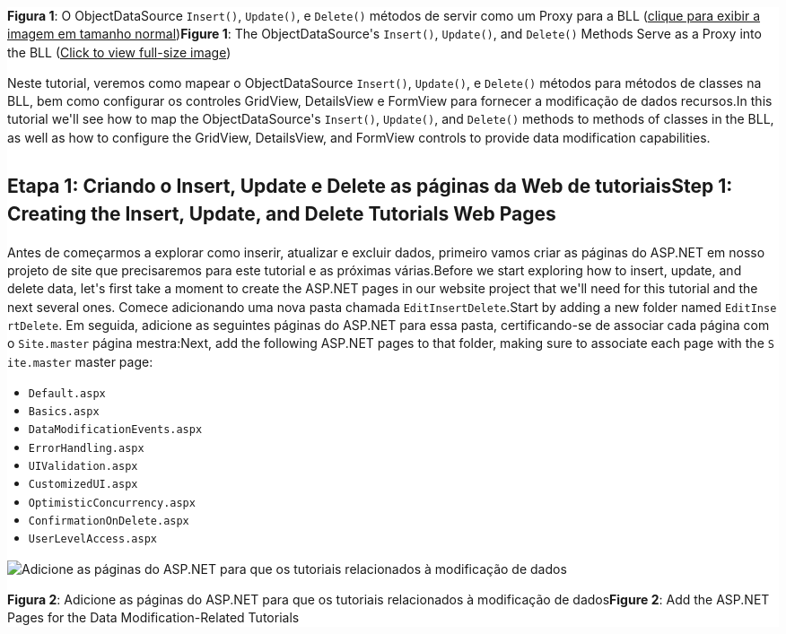 <span data-ttu-id="fd65f-120">**Figura 1**: O ObjectDataSource `Insert()`, `Update()`, e `Delete()` métodos de servir como um Proxy para a BLL ([clique para exibir a imagem em tamanho normal](an-overview-of-inserting-updating-and-deleting-data-cs/_static/image3.png))</span><span class="sxs-lookup"><span data-stu-id="fd65f-120">**Figure 1**: The ObjectDataSource's `Insert()`, `Update()`, and `Delete()` Methods Serve as a Proxy into the BLL ([Click to view full-size image](an-overview-of-inserting-updating-and-deleting-data-cs/_static/image3.png))</span></span>


<span data-ttu-id="fd65f-121">Neste tutorial, veremos como mapear o ObjectDataSource `Insert()`, `Update()`, e `Delete()` métodos para métodos de classes na BLL, bem como configurar os controles GridView, DetailsView e FormView para fornecer a modificação de dados recursos.</span><span class="sxs-lookup"><span data-stu-id="fd65f-121">In this tutorial we'll see how to map the ObjectDataSource's `Insert()`, `Update()`, and `Delete()` methods to methods of classes in the BLL, as well as how to configure the GridView, DetailsView, and FormView controls to provide data modification capabilities.</span></span>

## <a name="step-1-creating-the-insert-update-and-delete-tutorials-web-pages"></a><span data-ttu-id="fd65f-122">Etapa 1: Criando o Insert, Update e Delete as páginas da Web de tutoriais</span><span class="sxs-lookup"><span data-stu-id="fd65f-122">Step 1: Creating the Insert, Update, and Delete Tutorials Web Pages</span></span>

<span data-ttu-id="fd65f-123">Antes de começarmos a explorar como inserir, atualizar e excluir dados, primeiro vamos criar as páginas do ASP.NET em nosso projeto de site que precisaremos para este tutorial e as próximas várias.</span><span class="sxs-lookup"><span data-stu-id="fd65f-123">Before we start exploring how to insert, update, and delete data, let's first take a moment to create the ASP.NET pages in our website project that we'll need for this tutorial and the next several ones.</span></span> <span data-ttu-id="fd65f-124">Comece adicionando uma nova pasta chamada `EditInsertDelete`.</span><span class="sxs-lookup"><span data-stu-id="fd65f-124">Start by adding a new folder named `EditInsertDelete`.</span></span> <span data-ttu-id="fd65f-125">Em seguida, adicione as seguintes páginas do ASP.NET para essa pasta, certificando-se de associar cada página com o `Site.master` página mestra:</span><span class="sxs-lookup"><span data-stu-id="fd65f-125">Next, add the following ASP.NET pages to that folder, making sure to associate each page with the `Site.master` master page:</span></span>

- `Default.aspx`
- `Basics.aspx`
- `DataModificationEvents.aspx`
- `ErrorHandling.aspx`
- `UIValidation.aspx`
- `CustomizedUI.aspx`
- `OptimisticConcurrency.aspx`
- `ConfirmationOnDelete.aspx`
- `UserLevelAccess.aspx`


![Adicione as páginas do ASP.NET para que os tutoriais relacionados à modificação de dados](an-overview-of-inserting-updating-and-deleting-data-cs/_static/image4.png)

<span data-ttu-id="fd65f-127">**Figura 2**: Adicione as páginas do ASP.NET para que os tutoriais relacionados à modificação de dados</span><span class="sxs-lookup"><span data-stu-id="fd65f-127">**Figure 2**: Add the ASP.NET Pages for the Data Modification-Related Tutorials</span></span>
